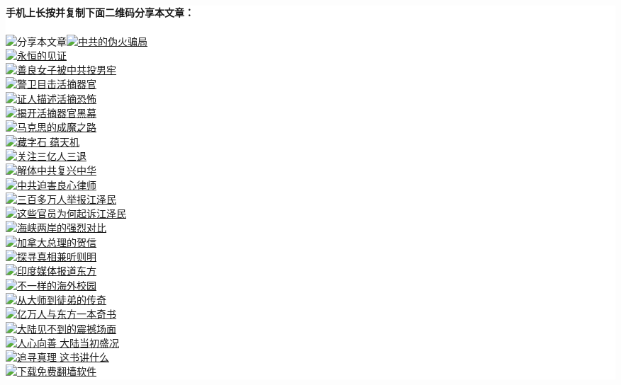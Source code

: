 <strong>手机上长按并复制下面二维码分享本文章：</strong><br><br><img src="https://chart.apis.google.com/chart?cht=qr&chs=240x240&choe=UTF-8&chld=M|2&chl=https://github.com/19920513/djy/blob/master/gb/19/10/28/n11616904.md%231" title="分享本文章"></td><td VALIGN=TOP><a href="https://github.com/19920513/djy/blob/master/gb/16/1/21/n4622075.md?dfh#1" target="_blank"><img src="https://raw.githubusercontent.com/19920513/djy/master/gb/300/wei-f1.jpg" title="中共的伪火骗局"  alt="中共的伪火骗局"></a><br><a href="https://github.com/19920513/www/blob/master/README.md?dfh#9" target="_blank"><img src="https://raw.githubusercontent.com/19920513/djy/master/gb/300/yong-h.jpg" title="永恒的见证"  alt="永恒的见证"></a><br><a href="https://github.com/19920513/djy/blob/master/gb/13/9/29/n3974789.md?dfh#1" target="_blank"><img src="https://raw.githubusercontent.com/19920513/djy/master/gb/300/shang-lnz.jpg" title="善良女子被中共投男牢"  alt="善良女子被中共投男牢"></a><br><a href="https://github.com/19920513/djy/blob/master/gb/16/3/16/n4663449.md?dfh#1" target="_blank"><img src="https://raw.githubusercontent.com/19920513/djy/master/gb/300/huo-z3.jpg" title="警卫目击活摘器官"  alt="警卫目击活摘器官"></a><br><a href="https://github.com/19920513/djy/blob/master/gb/16/8/7/n8177641.md?dfh#1" target="_blank"><img src="https://raw.githubusercontent.com/19920513/djy/master/gb/300/huo-z4.jpg" title="证人描述活摘恐怖"  alt="证人描述活摘恐怖"></a><br><a href="https://github.com/19920513/djy/blob/master/gb/10/4/19/n2881569.md?dfh#1" target="_blank"><img src="https://raw.githubusercontent.com/19920513/djy/master/gb/300/huo-z1.jpg" title="揭开活摘器官黑幕"  alt="揭开活摘器官黑幕"></a><br><a href="https://github.com/19920513/djy/blob/master/gb/10/11/7/n3077476.md?dfh#1" target="_blank"><img src="https://raw.githubusercontent.com/19920513/djy/master/gb/300/ma-ks.jpg" title="马克思的成魔之路"  alt="马克思的成魔之路"></a><br><a href="https://github.com/19920513/djy/blob/master/gb/14/6/9/n4173977.md?dfh#1" target="_blank"><img src="https://raw.githubusercontent.com/19920513/djy/master/gb/300/chang-zs.jpg" title="藏字石 蕴天机"  alt="藏字石 蕴天机"></a><br><a href="https://github.com/19920513/djy/blob/master/gb/18/5/10/n10381511.md?dfh#1" target="_blank"><img src="https://raw.githubusercontent.com/19920513/djy/master/gb/300/st1.jpg" title="关注三亿人三退"  alt="关注三亿人三退"></a><br><a href="https://github.com/19920513/djy/blob/master/gb/18/3/21/n10237682.md?dfh#1" target="_blank"><img src="https://raw.githubusercontent.com/19920513/djy/master/gb/300/jie-t.jpg" title="解体中共复兴中华"  alt="解体中共复兴中华"></a><br><a href="https://github.com/19920513/djy/blob/master/gb/9/2/9/n2422991.md?dfh#1" target="_blank"><img src="https://raw.githubusercontent.com/19920513/djy/master/gb/300/gao-zs.jpg" title="中共迫害良心律师"  alt="中共迫害良心律师"></a><br><a href="https://github.com/19920513/djy/blob/master/gb/18/12/9/n10900044.md?dfh#1" target="_blank"><img src="https://raw.githubusercontent.com/19920513/djy/master/gb/300/sj1.jpg" title="三百多万人举报江泽民"  alt="三百多万人举报江泽民"></a><br><a href="https://github.com/19920513/djy/blob/master/gb/18/8/28/n10672014.md?dfh#1" target="_blank"><img src="https://raw.githubusercontent.com/19920513/djy/master/gb/300/sj2.jpg" title="这些官员为何起诉江泽民"  alt="这些官员为何起诉江泽民"></a><br><a href="https://github.com/19920513/djy/blob/master/gb/8/12/18/n2367165.md?dfh#1" target="_blank"><img src="https://raw.githubusercontent.com/19920513/djy/master/gb/300/liangan.jpg" title="海峡两岸的强烈对比"  alt="海峡两岸的强烈对比"></a><br><a href="https://github.com/19920513/djy/blob/master/gb/15/12/10/n4593139.md?dfh#1" target="_blank"><img src="https://raw.githubusercontent.com/19920513/djy/master/gb/300/jia-ndzl.jpg" title="加拿大总理的贺信"  alt="加拿大总理的贺信"></a><br><a href="https://github.com/19920513/djy/blob/master/gb/11/6/17/n3289382.md?dfh#1" target="_blank"><img src="https://raw.githubusercontent.com/19920513/djy/master/gb/300/xiao-wd.jpg" title="探寻真相兼听则明"  alt="探寻真相兼听则明"></a><br><a href="https://github.com/19920513/djy/blob/master/gb/18/10/27/n10812623.md?dfh#1" target="_blank"><img src="https://raw.githubusercontent.com/19920513/djy/master/gb/300/yindu.jpg" title="印度媒体报道东方"  alt="印度媒体报道东方"></a><br><a href="https://github.com/19920513/djy/blob/master/gb/18/6/9/n10469652.md?dfh#1" target="_blank"><img src="https://raw.githubusercontent.com/19920513/djy/master/gb/300/xie-j.jpg" title="不一样的海外校园"  alt="不一样的海外校园"></a><br><a href="https://github.com/19920513/djy/blob/master/gb/7/4/5/n1669415.md?dfh#1" target="_blank"><img src="https://raw.githubusercontent.com/19920513/djy/master/gb/300/li-up.jpg" title="从大师到徒弟的传奇"  alt="从大师到徒弟的传奇"></a><br><a href="https://github.com/19920513/djy/blob/master/gb/17/5/26/n9191512.md?dfh#1" target="_blank"><img src="https://raw.githubusercontent.com/19920513/djy/master/gb/300/zfl2.jpg" title="亿万人与东方一本奇书"  alt="亿万人与东方一本奇书"></a><br><a href="https://github.com/19920513/djy/blob/master/gb/13/11/27/n4020290.md?dfh#1" target="_blank"><img src="https://raw.githubusercontent.com/19920513/djy/master/gb/300/zhen-h.jpg" title="大陆见不到的震撼场面"  alt="大陆见不到的震撼场面"></a><br><a href="https://github.com/19920513/djy/blob/master/gb/15/7/17/n4482910.md?dfh#1" target="_blank"><img src="https://raw.githubusercontent.com/19920513/djy/master/gb/300/dalu-sk.jpg" title="人心向善 大陆当初盛况"  alt="人心向善 大陆当初盛况"></a><br><a href="https://github.com/19920513/djy/blob/master/gb/19/1/5/n10955468.md?dfh#1" target="_blank"><img src="https://raw.githubusercontent.com/19920513/djy/master/gb/300/zfl1.jpg" title="追寻真理 这书讲什么"  alt="追寻真理 这书讲什么"></a><br><a href="https://github.com/19920513/www/blob/master/README.md?dfh#1" target="_blank"><img src="https://raw.githubusercontent.com/19920513/djy/master/gb/300/fq1.jpg" title="下载免费翻墙软件"  alt="下载免费翻墙软件"></a><br></td></tr></table>

